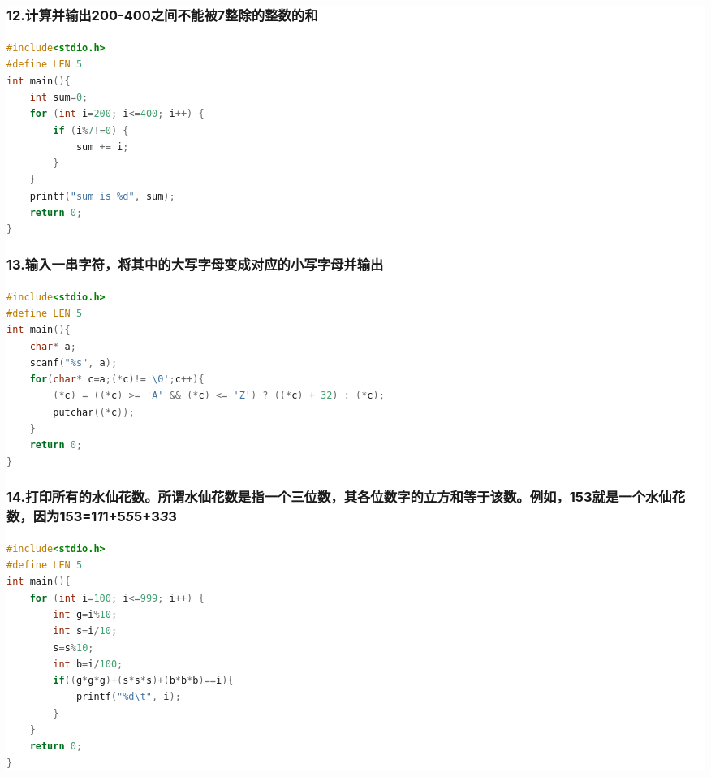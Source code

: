 ### 12.计算并输出200-400之间不能被7整除的整数的和

```c
#include<stdio.h>
#define LEN 5
int main(){
    int sum=0;
    for (int i=200; i<=400; i++) {
        if (i%7!=0) {
            sum += i;
        }
    }
    printf("sum is %d", sum);
	return 0;
}
```

### 13.输入一串字符，将其中的大写字母变成对应的小写字母并输出

```c
#include<stdio.h>
#define LEN 5
int main(){
    char* a;
    scanf("%s", a);
    for(char* c=a;(*c)!='\0';c++){
        (*c) = ((*c) >= 'A' && (*c) <= 'Z') ? ((*c) + 32) : (*c);
        putchar((*c));
    }
	return 0;
}
```

### 14.打印所有的水仙花数。所谓水仙花数是指一个三位数，其各位数字的立方和等于该数。例如，153就是一个水仙花数，因为153=1*1*1+5*5*5+3*3*3

```c
#include<stdio.h>
#define LEN 5
int main(){
    for (int i=100; i<=999; i++) {
        int g=i%10;
        int s=i/10;
        s=s%10;
        int b=i/100;
        if((g*g*g)+(s*s*s)+(b*b*b)==i){
            printf("%d\t", i);
        }
    }
	return 0;
}
```
